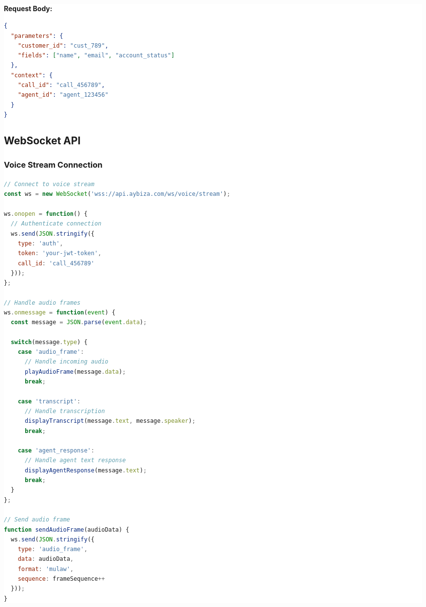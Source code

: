 **Request Body:**
```json
{
  "parameters": {
    "customer_id": "cust_789",
    "fields": ["name", "email", "account_status"]
  },
  "context": {
    "call_id": "call_456789",
    "agent_id": "agent_123456"
  }
}
```

## WebSocket API

### Voice Stream Connection
```javascript
// Connect to voice stream
const ws = new WebSocket('wss://api.aybiza.com/ws/voice/stream');

ws.onopen = function() {
  // Authenticate connection
  ws.send(JSON.stringify({
    type: 'auth',
    token: 'your-jwt-token',
    call_id: 'call_456789'
  }));
};

// Handle audio frames
ws.onmessage = function(event) {
  const message = JSON.parse(event.data);
  
  switch(message.type) {
    case 'audio_frame':
      // Handle incoming audio
      playAudioFrame(message.data);
      break;
      
    case 'transcript':
      // Handle transcription
      displayTranscript(message.text, message.speaker);
      break;
      
    case 'agent_response':
      // Handle agent text response
      displayAgentResponse(message.text);
      break;
  }
};

// Send audio frame
function sendAudioFrame(audioData) {
  ws.send(JSON.stringify({
    type: 'audio_frame',
    data: audioData,
    format: 'mulaw',
    sequence: frameSequence++
  }));
}
```
